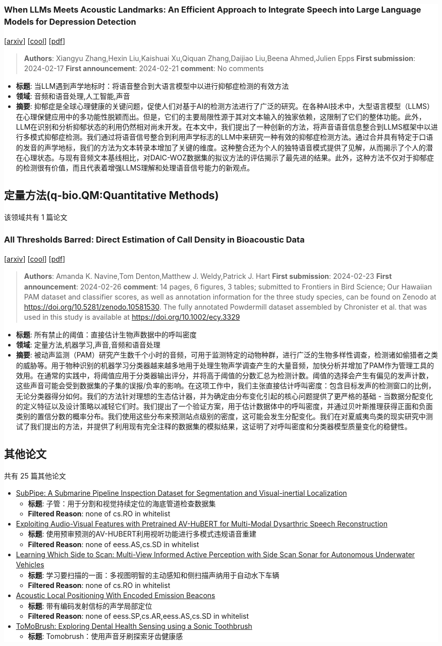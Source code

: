 ### When LLMs Meets Acoustic Landmarks: An Efficient Approach to Integrate Speech into Large Language Models for Depression Detection 
[[arxiv](https://arxiv.org/abs/2402.13276)] [[cool](https://papers.cool/arxiv/2402.13276)] [[pdf](https://arxiv.org/pdf/2402.13276)]
> **Authors**: Xiangyu Zhang,Hexin Liu,Kaishuai Xu,Qiquan Zhang,Daijiao Liu,Beena Ahmed,Julien Epps
> **First submission**: 2024-02-17
> **First announcement**: 2024-02-21
> **comment**: No comments
- **标题**: 当LLM遇到声学地标时：将语音整合到大语言模型中以进行抑郁症检测的有效方法
- **领域**: 音频和语音处理,人工智能,声音
- **摘要**: 抑郁症是全球心理健康的关键问题，促使人们对基于AI的检测方法进行了广泛的研究。在各种AI技术中，大型语言模型（LLMS）在心理保健应用中的多功能性脱颖而出。但是，它们的主要局限性源于其对文本输入的独家依赖，这限制了它们的整体功能。此外，LLM在识别和分析抑郁状态的利用仍然相对尚未开发。在本文中，我们提出了一种创新的方法，将声音语音信息整合到LLMS框架中以进行多模式抑郁症检测。我们通过将语音信号整合到利用声学标志的LLM中来研究一种有效的抑郁症检测方法。通过合并具有特定于口语的发音的声学地标，我们的方法为文本转录本增加了关键的维度。这种整合还为个人的独特语音模式提供了见解，从而揭示了个人的潜在心理状态。与现有音频文本基线相比，对DAIC-WOZ数据集的拟议方法的评估揭示了最先进的结果。此外，这种方法不仅对于抑郁症的检测很有价值，而且代表着增强LLMS理解和处理语音信号能力的新观点。

## 定量方法(q-bio.QM:Quantitative Methods)

该领域共有 1 篇论文

### All Thresholds Barred: Direct Estimation of Call Density in Bioacoustic Data 
[[arxiv](https://arxiv.org/abs/2402.15360)] [[cool](https://papers.cool/arxiv/2402.15360)] [[pdf](https://arxiv.org/pdf/2402.15360)]
> **Authors**: Amanda K. Navine,Tom Denton,Matthew J. Weldy,Patrick J. Hart
> **First submission**: 2024-02-23
> **First announcement**: 2024-02-26
> **comment**: 14 pages, 6 figures, 3 tables; submitted to Frontiers in Bird Science; Our Hawaiian PAM dataset and classifier scores, as well as annotation information for the three study species, can be found on Zenodo at https://doi.org/10.5281/zenodo.10581530. The fully annotated Powdermill dataset assembled by Chronister et al. that was used in this study is available at https://doi.org/10.1002/ecy.3329
- **标题**: 所有禁止的阈值：直接估计生物声数据中的呼叫密度
- **领域**: 定量方法,机器学习,声音,音频和语音处理
- **摘要**: 被动声监测（PAM）研究产生数千个小时的音频，可用于监测特定的动物种群，进行广泛的生物多样性调查，检测诸如偷猎者之类的威胁等。用于物种识别的机器学习分类器越来越多地用于处理生物声学调查产生的大量音频，加快分析并增加了PAM作为管理工具的效用。在通常的实践中，将阈值应用于分类器输出评分，并将高于阈值的分数汇总为检测计数。阈值的选择会产生有偏见的发声计数，这些声音可能会受到数据集的子集的误报/负率的影响。在这项工作中，我们主张直接估计呼叫密度：包含目标发声的检测窗口的比例，无论分类器得分如何。我们的方法针对理想的生态估计器，并为确定由分布变化引起的核心问题提供了更严格的基础 - 当数据分配变化的定义特征以及设计策略以减轻它们时。我们提出了一个验证方案，用于估计数据体中的呼叫密度，并通过贝叶斯推理获得正面和负面类别的置信分数的概率分布。我们使用这些分布来预测站点级别的密度，这可能会发生分配变化。我们在对夏威夷鸟类的现实研究中测试了我们提出的方法，并提供了利用现有完全注释的数据集的模拟结果，这证明了对呼叫密度和分类器模型质量变化的稳健性。

## 其他论文

共有 25 篇其他论文

- [SubPipe: A Submarine Pipeline Inspection Dataset for Segmentation and Visual-inertial Localization](https://arxiv.org/abs/2401.17907)
  - **标题**: 子管：用于分割和视觉持续定位的海底管道检查数据集
  - **Filtered Reason**: none of cs.RO in whitelist
- [Exploiting Audio-Visual Features with Pretrained AV-HuBERT for Multi-Modal Dysarthric Speech Reconstruction](https://arxiv.org/abs/2401.17796)
  - **标题**: 使用预审预测的AV-HUBERT利用视听功能进行多模式违规语音重建
  - **Filtered Reason**: none of eess.AS,cs.SD in whitelist
- [Learning Which Side to Scan: Multi-View Informed Active Perception with Side Scan Sonar for Autonomous Underwater Vehicles](https://arxiv.org/abs/2402.01106)
  - **标题**: 学习要扫描的一面：多视图明智的主动感知和侧扫描声纳用于自动水下车辆
  - **Filtered Reason**: none of cs.RO in whitelist
- [Acoustic Local Positioning With Encoded Emission Beacons](https://arxiv.org/abs/2402.02384)
  - **标题**: 带有编码发射信标的声学局部定位
  - **Filtered Reason**: none of eess.SP,cs.AR,eess.AS,cs.SD in whitelist
- [ToMoBrush: Exploring Dental Health Sensing using a Sonic Toothbrush](https://arxiv.org/abs/2402.01933)
  - **标题**: Tomobrush：使用声音牙刷探索牙齿健康感